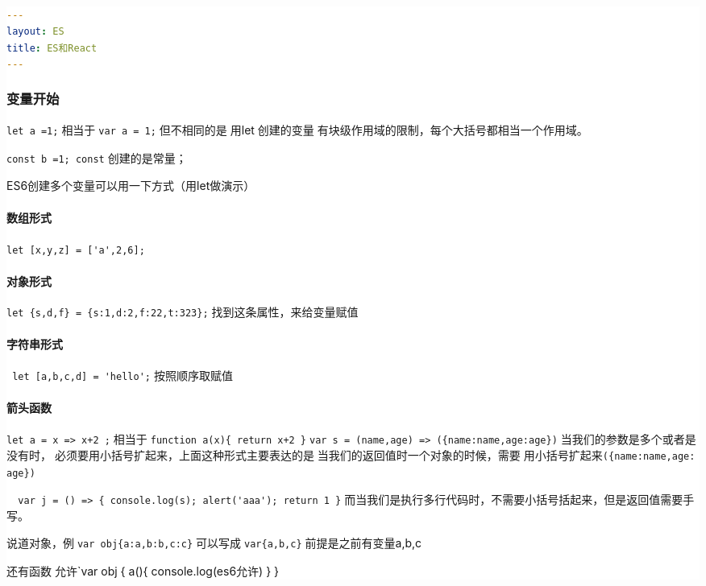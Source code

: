 ```yaml
---
layout: ES
title: ES和React
---
```



### 变量开始



 `let a =1;` 相当于 `var a = 1;`
 但不相同的是  用let 创建的变量 有块级作用域的限制，每个大括号都相当一个作用域。

 `const b =1; const` 创建的是常量；

 ES6创建多个变量可以用一下方式（用let做演示）

#### 数组形式
 `let [x,y,z] = ['a',2,6];`

#### 对象形式
  `let {s,d,f} = {s:1,d:2,f:22,t:323};`
  找到这条属性，来给变量赋值

#### 字符串形式
` let [a,b,c,d] = 'hello';`
 按照顺序取赋值


#### 箭头函数


  `let a = x => x+2 ;`
  相当于 `function a(x){
    return x+2
  }`
  `var s = (name,age) => ({name:name,age:age})` 当我们的参数是多个或者是没有时，
  必须要用小括号扩起来，上面这种形式主要表达的是 当我们的返回值时一个对象的时候，需要
  用小括号扩起来`({name:name,age:age})`

`  var j = () => {
    console.log(s);
    alert('aaa');
    return 1
  }`
  而当我们是执行多行代码时，不需要小括号括起来，但是返回值需要手写。

  说道对象，例 `var obj{a:a,b:b,c:c}`  可以写成 `var{a,b,c}` 前提是之前有变量a,b,c

  还有函数 允许`var obj {
    a(){
      console.log(es6允许)
    }
  }
